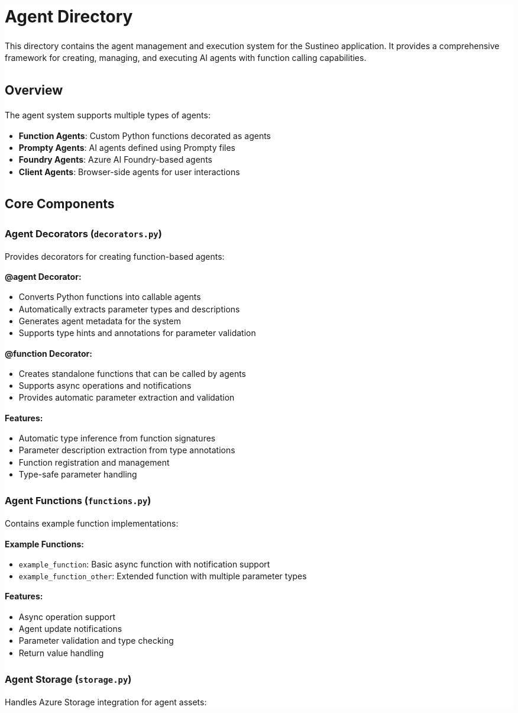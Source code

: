 # Agent Directory

This directory contains the agent management and execution system for the Sustineo application. It provides a comprehensive framework for creating, managing, and executing AI agents with function calling capabilities.

## Overview

The agent system supports multiple types of agents:
- **Function Agents**: Custom Python functions decorated as agents
- **Prompty Agents**: AI agents defined using Prompty files
- **Foundry Agents**: Azure AI Foundry-based agents
- **Client Agents**: Browser-side agents for user interactions

## Core Components

### Agent Decorators (`decorators.py`)
Provides decorators for creating function-based agents:

**@agent Decorator:**
- Converts Python functions into callable agents
- Automatically extracts parameter types and descriptions
- Generates agent metadata for the system
- Supports type hints and annotations for parameter validation

**@function Decorator:**
- Creates standalone functions that can be called by agents
- Supports async operations and notifications
- Provides automatic parameter extraction and validation

**Features:**
- Automatic type inference from function signatures
- Parameter description extraction from type annotations
- Function registration and management
- Type-safe parameter handling

### Agent Functions (`functions.py`)
Contains example function implementations:

**Example Functions:**
- `example_function`: Basic async function with notification support
- `example_function_other`: Extended function with multiple parameter types

**Features:**
- Async operation support
- Agent update notifications
- Parameter validation and type checking
- Return value handling

### Agent Storage (`storage.py`)
Handles Azure Storage integration for agent assets:
